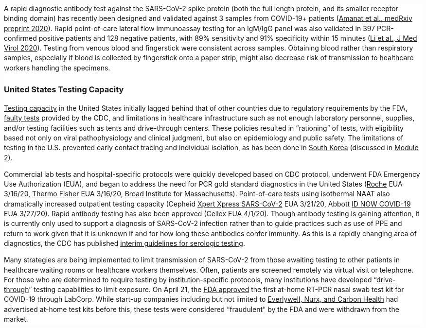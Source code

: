 A rapid diagnostic antibody test against the SARS-CoV-2 spike protein \(both the full length protein, and its smaller receptor binding domain\) has recently been designed and validated against 3 samples from COVID-19+ patients \([Amanat et al., medRxiv preprint 2020](https://www.medrxiv.org/content/10.1101/2020.03.17.20037713v1)\). Rapid point-of-care lateral flow immunoassay testing for an IgM/IgG panel was also validated in 397 PCR-confirmed positive patients and 128 negative patients, with 89% sensitivity and 91% specificity within 15 minutes \([Li et al., J Med Virol 2020](https://onlinelibrary.wiley.com/doi/abs/10.1002/jmv.25727)\). Testing from venous blood and fingerstick were consistent across samples. Obtaining blood rather than respiratory samples, especially if blood is collected by fingerstick onto a paper strip, might also decrease risk of transmission to healthcare workers handling the specimens.

### United States Testing Capacity 

[Testing capacity](https://www.wcvb.com/article/massachusetts-coronavirus-covid-19-testing-update-march-15-2020/31630997#) in the United States initially lagged behind that of other countries due to regulatory requirements by the FDA, [faulty tests](https://www.cdc.gov/coronavirus/2019-ncov/about/testing.html) provided by the CDC, and limitations in healthcare infrastructure such as not enough laboratory personnel, supplies, and/or testing facilities such as tents and drive-through centers. These policies resulted in “rationing” of tests, with eligibility based not only on viral pathophysiology and clinical judgment, but also on epidemiology and public safety. The limitations of testing in the U.S. prevented early contact tracing and individual isolation, as has been done in [South Korea](https://www.npr.org/sections/goatsandsoda/2020/03/13/815441078/south-koreas-drive-through-testing-for-coronavirus-is-fast-and-free) \(discussed in [Module 2](../module-2-epidemiology-principles/case-study-south-korea-2020.md)\).

Commercial lab tests and hospital-specific protocols were quickly developed based on CDC protocol, underwent FDA Emergency Use Authorization \(EUA\), and began to address the need for PCR gold standard diagnostics in the United States \([Roche](https://www.fiercebiotech.com/medtech/roche-begins-shipping-400-000-coronavirus-test-kits-per-week-u-s) EUA 3/16/20, [Thermo Fisher](https://www.fiercebiotech.com/medtech/fda-quickly-oks-its-second-commercial-covid-19-test-from-thermo-fisher) EUA 3/16/20, [Broad Institute](https://www.broadinstitute.org/news/broad-institute%E2%80%99s-clia-certified-testing-center-begins-processing-covid-19-patient-samples) for Massachusetts\). Point-of-care tests using isothermal NAAT also dramatically increased outpatient testing capacity \(Cepheid [Xpert Xpress SARS-CoV-2](https://www.fda.gov/media/136314/download) EUA 3/21/20, Abbott [ID NOW COVID-19](https://www.alere.com/en/home/product-details/id-now-covid-19.html) EUA 3/27/20\). Rapid antibody testing has also been approved \([Cellex](https://www.fda.gov/media/136625/download) EUA 4/1/20\). Though antibody testing is gaining attention, it is currently only used to support a diagnosis of SARS-CoV-2 infection rather than to guide practices such as use of PPE and return to work given that it is unknown if and for how long these antibodies confer immunity. As this is a rapidly changing area of diagnostics, the CDC has published [interim guidelines for serologic testing](https://www.cdc.gov/coronavirus/2019-ncov/lab/resources/antibody-tests-guidelines.html).

Many strategies are being implemented to limit transmission of SARS-CoV-2 from those awaiting testing to other patients in healthcare waiting rooms or healthcare workers themselves. Often, patients are screened remotely via virtual visit or telephone. For those who are determined to require testing by institution-specific protocols, many institutions have developed  “[drive-through](https://www.nytimes.com/2020/03/17/nyregion/new-rochelle-coronavirus-testing.html)” testing capabilities to limit exposure. On April 21, the [FDA approved](https://www.fda.gov/news-events/press-announcements/coronavirus-covid-19-update-fda-authorizes-first-test-patient-home-sample-collection) the first at-home RT-PCR nasal swab test kit for COVID-19 through LabCorp. While start-up companies including but not limited to [Everlywell, Nurx, and Carbon Health](https://www.usatoday.com/story/news/investigations/2020/03/31/home-coronavirus-test-fda-shut-them-down-but-they-solution/5080703002/) had advertised at-home test kits before this, these tests were considered “fraudulent” by the FDA and were withdrawn from the market. 
